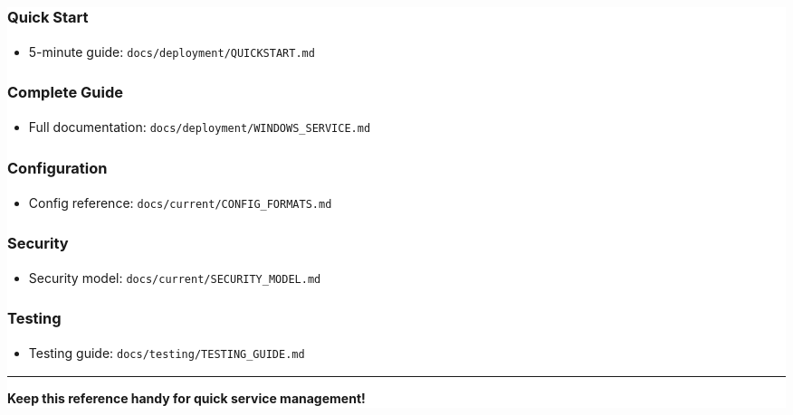 ### Quick Start
- 5-minute guide: `docs/deployment/QUICKSTART.md`

### Complete Guide
- Full documentation: `docs/deployment/WINDOWS_SERVICE.md`

### Configuration
- Config reference: `docs/current/CONFIG_FORMATS.md`

### Security
- Security model: `docs/current/SECURITY_MODEL.md`

### Testing
- Testing guide: `docs/testing/TESTING_GUIDE.md`

---

**Keep this reference handy for quick service management!**
